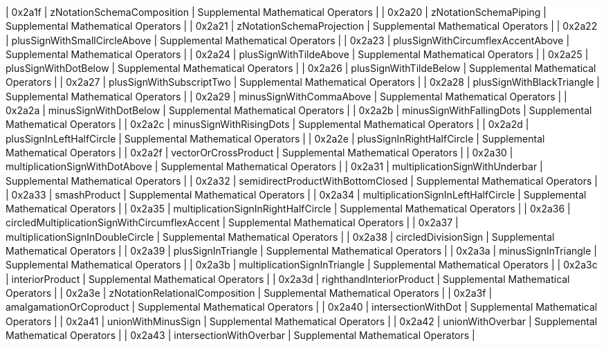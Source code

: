 | 0x2a1f | zNotationSchemaComposition | Supplemental Mathematical Operators |
| 0x2a20 | zNotationSchemaPiping | Supplemental Mathematical Operators |
| 0x2a21 | zNotationSchemaProjection | Supplemental Mathematical Operators |
| 0x2a22 | plusSignWithSmallCircleAbove | Supplemental Mathematical Operators |
| 0x2a23 | plusSignWithCircumflexAccentAbove | Supplemental Mathematical Operators |
| 0x2a24 | plusSignWithTildeAbove | Supplemental Mathematical Operators |
| 0x2a25 | plusSignWithDotBelow | Supplemental Mathematical Operators |
| 0x2a26 | plusSignWithTildeBelow | Supplemental Mathematical Operators |
| 0x2a27 | plusSignWithSubscriptTwo | Supplemental Mathematical Operators |
| 0x2a28 | plusSignWithBlackTriangle | Supplemental Mathematical Operators |
| 0x2a29 | minusSignWithCommaAbove | Supplemental Mathematical Operators |
| 0x2a2a | minusSignWithDotBelow | Supplemental Mathematical Operators |
| 0x2a2b | minusSignWithFallingDots | Supplemental Mathematical Operators |
| 0x2a2c | minusSignWithRisingDots | Supplemental Mathematical Operators |
| 0x2a2d | plusSignInLeftHalfCircle | Supplemental Mathematical Operators |
| 0x2a2e | plusSignInRightHalfCircle | Supplemental Mathematical Operators |
| 0x2a2f | vectorOrCrossProduct | Supplemental Mathematical Operators |
| 0x2a30 | multiplicationSignWithDotAbove | Supplemental Mathematical Operators |
| 0x2a31 | multiplicationSignWithUnderbar | Supplemental Mathematical Operators |
| 0x2a32 | semidirectProductWithBottomClosed | Supplemental Mathematical Operators |
| 0x2a33 | smashProduct | Supplemental Mathematical Operators |
| 0x2a34 | multiplicationSignInLeftHalfCircle | Supplemental Mathematical Operators |
| 0x2a35 | multiplicationSignInRightHalfCircle | Supplemental Mathematical Operators |
| 0x2a36 | circledMultiplicationSignWithCircumflexAccent | Supplemental Mathematical Operators |
| 0x2a37 | multiplicationSignInDoubleCircle | Supplemental Mathematical Operators |
| 0x2a38 | circledDivisionSign | Supplemental Mathematical Operators |
| 0x2a39 | plusSignInTriangle | Supplemental Mathematical Operators |
| 0x2a3a | minusSignInTriangle | Supplemental Mathematical Operators |
| 0x2a3b | multiplicationSignInTriangle | Supplemental Mathematical Operators |
| 0x2a3c | interiorProduct | Supplemental Mathematical Operators |
| 0x2a3d | righthandInteriorProduct | Supplemental Mathematical Operators |
| 0x2a3e | zNotationRelationalComposition | Supplemental Mathematical Operators |
| 0x2a3f | amalgamationOrCoproduct | Supplemental Mathematical Operators |
| 0x2a40 | intersectionWithDot | Supplemental Mathematical Operators |
| 0x2a41 | unionWithMinusSign | Supplemental Mathematical Operators |
| 0x2a42 | unionWithOverbar | Supplemental Mathematical Operators |
| 0x2a43 | intersectionWithOverbar | Supplemental Mathematical Operators |